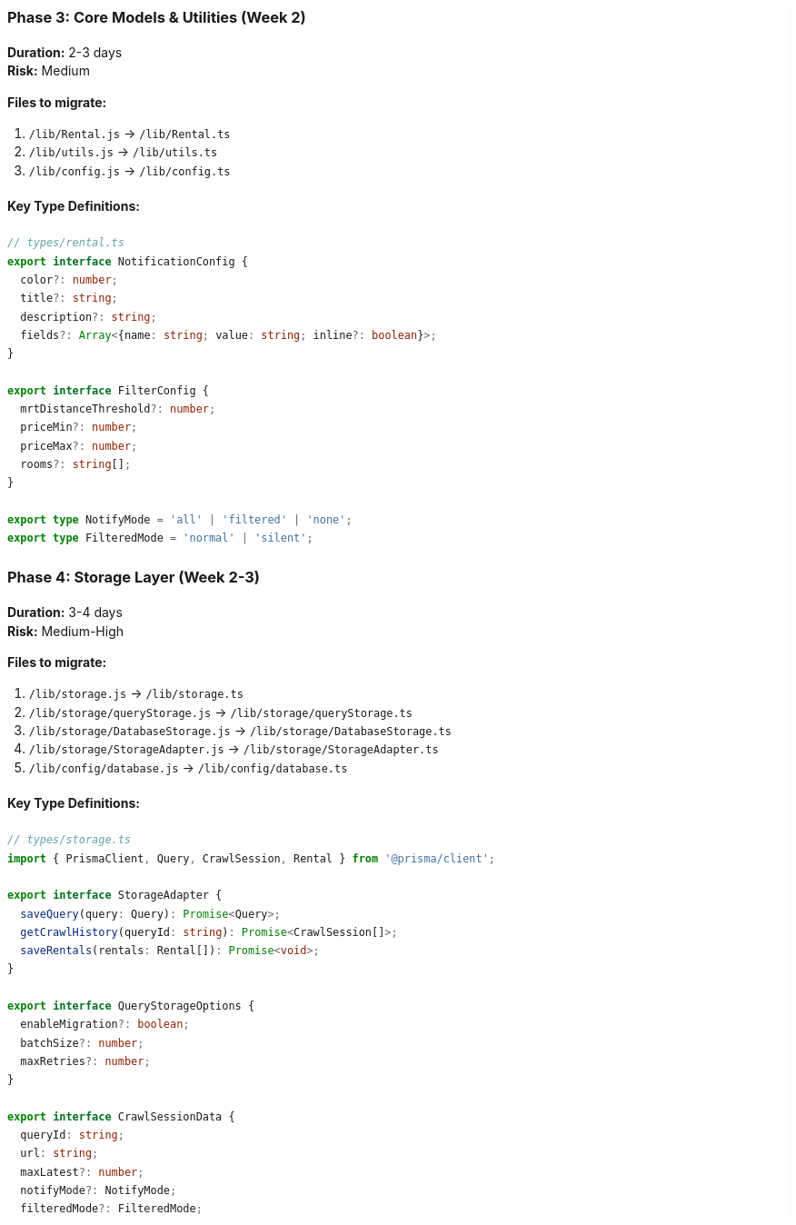 ### Phase 3: Core Models & Utilities (Week 2)
**Duration:** 2-3 days  
**Risk:** Medium

**Files to migrate:**
1. `/lib/Rental.js` → `/lib/Rental.ts`
2. `/lib/utils.js` → `/lib/utils.ts`
3. `/lib/config.js` → `/lib/config.ts`

#### Key Type Definitions:
```typescript
// types/rental.ts
export interface NotificationConfig {
  color?: number;
  title?: string;
  description?: string;
  fields?: Array<{name: string; value: string; inline?: boolean}>;
}

export interface FilterConfig {
  mrtDistanceThreshold?: number;
  priceMin?: number;
  priceMax?: number;
  rooms?: string[];
}

export type NotifyMode = 'all' | 'filtered' | 'none';
export type FilteredMode = 'normal' | 'silent';
```

### Phase 4: Storage Layer (Week 2-3)
**Duration:** 3-4 days  
**Risk:** Medium-High

**Files to migrate:**
1. `/lib/storage.js` → `/lib/storage.ts`
2. `/lib/storage/queryStorage.js` → `/lib/storage/queryStorage.ts`
3. `/lib/storage/DatabaseStorage.js` → `/lib/storage/DatabaseStorage.ts`
4. `/lib/storage/StorageAdapter.js` → `/lib/storage/StorageAdapter.ts`
5. `/lib/config/database.js` → `/lib/config/database.ts`

#### Key Type Definitions:
```typescript
// types/storage.ts
import { PrismaClient, Query, CrawlSession, Rental } from '@prisma/client';

export interface StorageAdapter {
  saveQuery(query: Query): Promise<Query>;
  getCrawlHistory(queryId: string): Promise<CrawlSession[]>;
  saveRentals(rentals: Rental[]): Promise<void>;
}

export interface QueryStorageOptions {
  enableMigration?: boolean;
  batchSize?: number;
  maxRetries?: number;
}

export interface CrawlSessionData {
  queryId: string;
  url: string;
  maxLatest?: number;
  notifyMode?: NotifyMode;
  filteredMode?: FilteredMode;
```